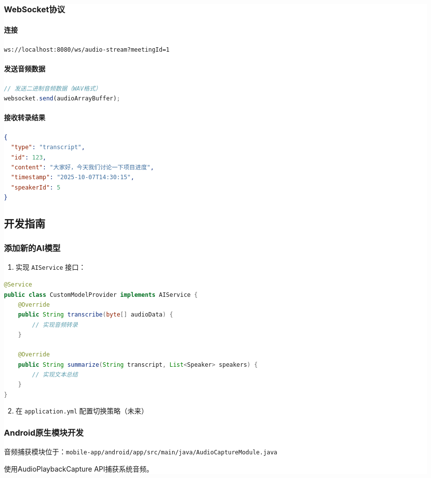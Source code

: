 ### WebSocket协议

#### 连接

```
ws://localhost:8080/ws/audio-stream?meetingId=1
```

#### 发送音频数据

```javascript
// 发送二进制音频数据（WAV格式）
websocket.send(audioArrayBuffer);
```

#### 接收转录结果

```json
{
  "type": "transcript",
  "id": 123,
  "content": "大家好，今天我们讨论一下项目进度",
  "timestamp": "2025-10-07T14:30:15",
  "speakerId": 5
}
```

## 开发指南

### 添加新的AI模型

1. 实现 `AIService` 接口：

```java
@Service
public class CustomModelProvider implements AIService {
    @Override
    public String transcribe(byte[] audioData) {
        // 实现音频转录
    }

    @Override
    public String summarize(String transcript, List<Speaker> speakers) {
        // 实现文本总结
    }
}
```

2. 在 `application.yml` 配置切换策略（未来）

### Android原生模块开发

音频捕获模块位于：`mobile-app/android/app/src/main/java/AudioCaptureModule.java`

使用AudioPlaybackCapture API捕获系统音频。
